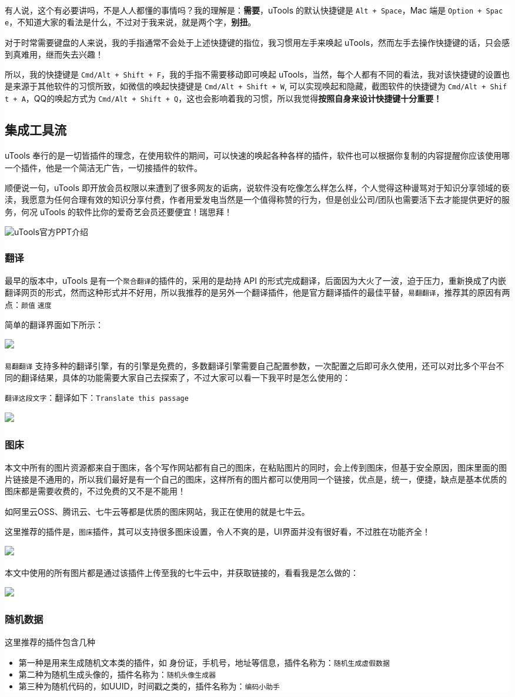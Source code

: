 有人说，这个有必要讲吗，不是人人都懂的事情吗？我的理解是：**需要**，uTools 的默认快捷键是 `Alt + Space`，Mac 端是 `Option + Space`，不知道大家的看法是什么，不过对于我来说，就是两个字，**别扭**。

对于时常需要键盘的人来说，我的手指通常不会处于上述快捷键的指位，我习惯用左手来唤起 uTools，然而左手去操作快捷键的话，只会感到真难用，继而失去兴趣！

所以，我的快捷键是 `Cmd/Alt + Shift + F`，我的手指不需要移动即可唤起 uTools，当然，每个人都有不同的看法，我对该快捷键的设置也是来源于其他软件的习惯所致，如微信的唤起快捷键是 `Cmd/Alt + Shift + W`, 可以实现唤起和隐藏，截图软件的快捷键为 `Cmd/Alt + Shift + A`，QQ的唤起方式为 `Cmd/Alt + Shift + Q`，这也会影响着我的习惯，所以我觉得**按照自身来设计快捷键十分重要！**

## 集成工具流

uTools 奉行的是一切皆插件的理念，在使用软件的期间，可以快速的唤起各种各样的插件，软件也可以根据你复制的内容提醒你应该使用哪一个插件，他是一个简洁无广告，一切接插件的软件。

顺便说一句，uTools 即开放会员权限以来遭到了很多网友的诟病，说软件没有吃像怎么样怎么样，个人觉得这种谩骂对于知识分享领域的亵渎，我愿意为任何合理有效的知识分享付费，作者用爱发电当然是一个值得称赞的行为，但是创业公司/团队也需要活下去才能提供更好的服务，何况 uTools 的软件比你的爱奇艺会员还要便宜！瑞思拜！

![uTools官方PPT介绍](https://taro-sources-1253403255.cos.ap-guangzhou.myqcloud.com/2023-6/1676267825324.png)

### 翻译

最早的版本中，uTools 是有一个`聚合翻译`的插件的，采用的是劫持 API 的形式完成翻译，后面因为大火了一波，迫于压力，重新换成了内嵌翻译网页的形式，然而这种形式并不好用，所以我推荐的是另外一个翻译插件，他是官方翻译插件的最佳平替，`易翻翻译`，推荐其的原因有两点：`颜值` `速度`

简单的翻译界面如下所示：

![](https://taro-sources-1253403255.cos.ap-guangzhou.myqcloud.com/2023-6/1676267899068.png)

`易翻翻译` 支持多种的翻译引擎，有的引擎是免费的，多数翻译引擎需要自己配置参数，一次配置之后即可永久使用，还可以对比多个平台不同的翻译结果，具体的功能需要大家自己去探索了，不过大家可以看一下我平时是怎么使用的：

`翻译这段文字`：翻译如下：`Translate this passage`

![](https://taro-sources-1253403255.cos.ap-guangzhou.myqcloud.com/2023-6/20230213_141140.gif)

### 图床

本文中所有的图片资源都来自于图床，各个写作网站都有自己的图床，在粘贴图片的同时，会上传到图床，但基于安全原因，图床里面的图片链接是不通用的，所以我们最好是有一个自己的图床，这样所有的图片都可以使用同一个链接，优点是，统一，便捷，缺点是基本优质的图床都是需要收费的，不过免费的又不是不能用！

如阿里云OSS、腾讯云、七牛云等都是优质的图床网站，我正在使用的就是七牛云。

这里推荐的插件是，`图床`插件，其可以支持很多图床设置，令人不爽的是，UI界面并没有很好看，不过胜在功能齐全！

![](https://taro-sources-1253403255.cos.ap-guangzhou.myqcloud.com/2023-6/1676269637134.png)

本文中使用的所有图片都是通过该插件上传至我的七牛云中，并获取链接的，看看我是怎么做的：

![](https://taro-sources-1253403255.cos.ap-guangzhou.myqcloud.com/2023-6/20230213_143103.gif)

### 随机数据

这里推荐的插件包含几种

- 第一种是用来生成随机文本类的插件，如 身份证，手机号，地址等信息，插件名称为：`随机生成虚假数据`
- 第二种为随机生成头像的，插件名称为：`随机头像生成器`
- 第三种为随机代码的，如UUID，时间戳之类的，插件名称为：`编码小助手`
